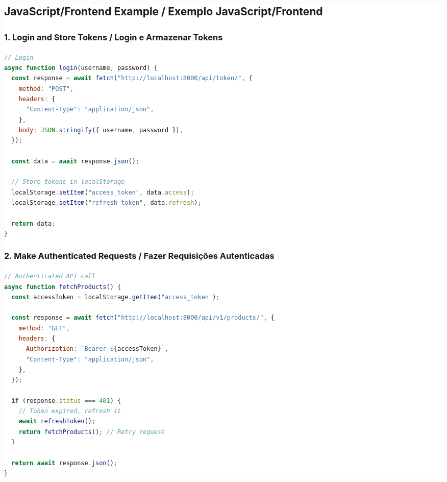 
## JavaScript/Frontend Example / Exemplo JavaScript/Frontend

### 1. Login and Store Tokens / Login e Armazenar Tokens

```javascript
// Login
async function login(username, password) {
  const response = await fetch("http://localhost:8000/api/token/", {
    method: "POST",
    headers: {
      "Content-Type": "application/json",
    },
    body: JSON.stringify({ username, password }),
  });

  const data = await response.json();

  // Store tokens in localStorage
  localStorage.setItem("access_token", data.access);
  localStorage.setItem("refresh_token", data.refresh);

  return data;
}
```

### 2. Make Authenticated Requests / Fazer Requisições Autenticadas

```javascript
// Authenticated API call
async function fetchProducts() {
  const accessToken = localStorage.getItem("access_token");

  const response = await fetch("http://localhost:8000/api/v1/products/", {
    method: "GET",
    headers: {
      Authorization: `Bearer ${accessToken}`,
      "Content-Type": "application/json",
    },
  });

  if (response.status === 401) {
    // Token expired, refresh it
    await refreshToken();
    return fetchProducts(); // Retry request
  }

  return await response.json();
}
```
